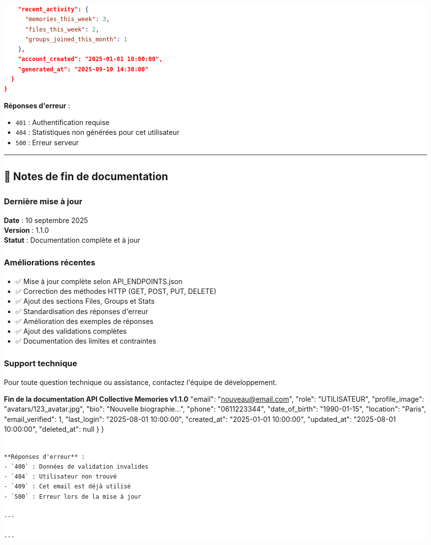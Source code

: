 ```json
    "recent_activity": {
      "memories_this_week": 3,
      "files_this_week": 2,
      "groups_joined_this_month": 1
    },
    "account_created": "2025-01-01 10:00:00",
    "generated_at": "2025-09-10 14:30:00"
  }
}
```

**Réponses d'erreur** :
- `401` : Authentification requise
- `404` : Statistiques non générées pour cet utilisateur
- `500` : Erreur serveur

---

## 📝 Notes de fin de documentation

### Dernière mise à jour
**Date** : 10 septembre 2025  
**Version** : 1.1.0  
**Statut** : Documentation complète et à jour  

### Améliorations récentes
- ✅ Mise à jour complète selon API_ENDPOINTS.json  
- ✅ Correction des méthodes HTTP (GET, POST, PUT, DELETE)  
- ✅ Ajout des sections Files, Groups et Stats  
- ✅ Standardisation des réponses d'erreur  
- ✅ Amélioration des exemples de réponses  
- ✅ Ajout des validations complètes  
- ✅ Documentation des limites et contraintes  

### Support technique
Pour toute question technique ou assistance, contactez l'équipe de développement.

**Fin de la documentation API Collective Memories v1.1.0**
    "email": "nouveau@email.com",
    "role": "UTILISATEUR",
    "profile_image": "avatars/123_avatar.jpg",
    "bio": "Nouvelle biographie...",
    "phone": "0611223344",
    "date_of_birth": "1990-01-15",
    "location": "Paris",
    "email_verified": 1,
    "last_login": "2025-08-01 10:00:00",
    "created_at": "2025-01-01 10:00:00",
    "updated_at": "2025-08-01 10:00:00",
    "deleted_at": null
  }
}
```

**Réponses d'erreur** :
- `400` : Données de validation invalides
- `404` : Utilisateur non trouvé
- `409` : Cet email est déjà utilisé
- `500` : Erreur lors de la mise à jour

---

---